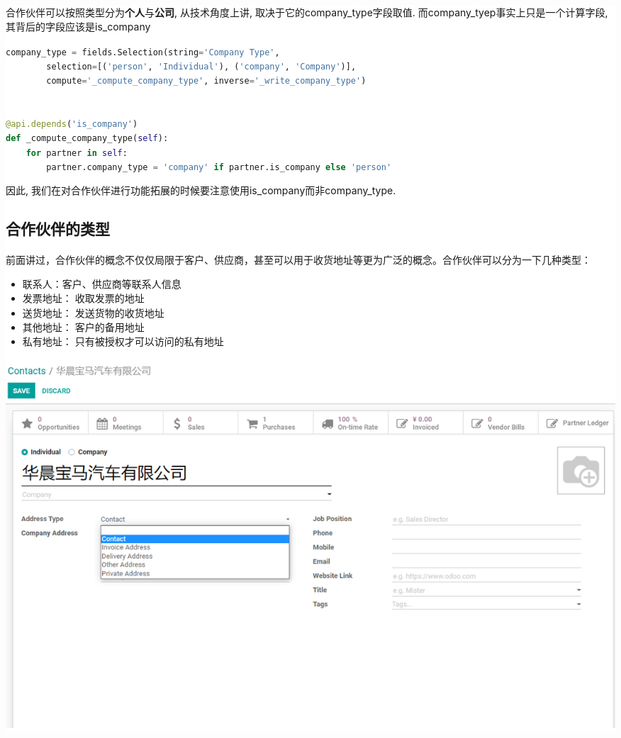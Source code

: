 合作伙伴可以按照类型分为**个人**与**公司**, 从技术角度上讲, 取决于它的company_type字段取值. 而company_tyep事实上只是一个计算字段, 其背后的字段应该是is_company

```python
company_type = fields.Selection(string='Company Type',
        selection=[('person', 'Individual'), ('company', 'Company')],
        compute='_compute_company_type', inverse='_write_company_type')


@api.depends('is_company')
def _compute_company_type(self):
    for partner in self:
        partner.company_type = 'company' if partner.is_company else 'person'
```

因此, 我们在对合作伙伴进行功能拓展的时候要注意使用is_company而非company_type.

## 合作伙伴的类型

前面讲过，合作伙伴的概念不仅仅局限于客户、供应商，甚至可以用于收货地址等更为广泛的概念。合作伙伴可以分为一下几种类型：

* 联系人：客户、供应商等联系人信息
* 发票地址： 收取发票的地址
* 送货地址： 发送货物的收货地址
* 其他地址： 客户的备用地址
* 私有地址： 只有被授权才可以访问的私有地址

![19](images/19.png)
